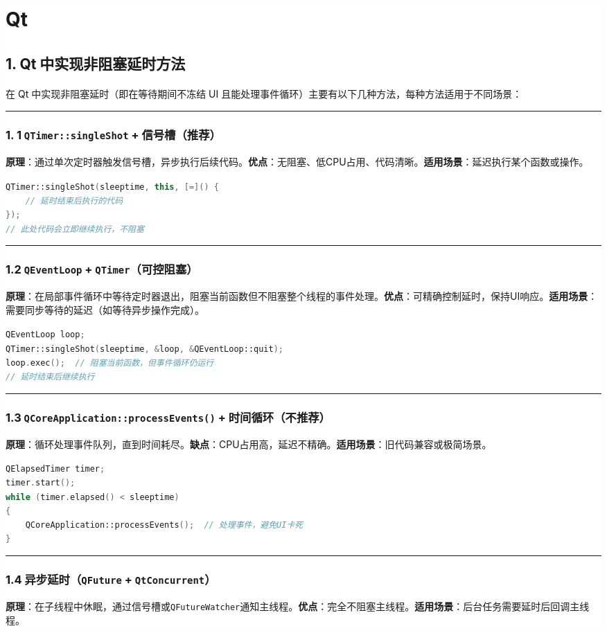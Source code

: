 # **Qt**

## **1. Qt 中实现非阻塞延时方法**

在 Qt 中实现非阻塞延时（即在等待期间不冻结 UI 且能处理事件循环）主要有以下几种方法，每种方法适用于不同场景：

------

### **1. 1** `QTimer::singleShot` **+ 信号槽（推荐）**

**原理**：通过单次定时器触发信号槽，异步执行后续代码。**优点**：无阻塞、低CPU占用、代码清晰。**适用场景**：延迟执行某个函数或操作。

```C++
QTimer::singleShot(sleeptime, this, [=]() {    
    // 延时结束后执行的代码
});
// 此处代码会立即继续执行，不阻塞
```

------

### **1.2** `QEventLoop` **+** `QTimer`**（可控阻塞）**

**原理**：在局部事件循环中等待定时器退出，阻塞当前函数但不阻塞整个线程的事件处理。**优点**：可精确控制延时，保持UI响应。**适用场景**：需要同步等待的延迟（如等待异步操作完成）。

```C++
QEventLoop loop;
QTimer::singleShot(sleeptime, &loop, &QEventLoop::quit);
loop.exec();  // 阻塞当前函数，但事件循环仍运行
// 延时结束后继续执行
```

------

### **1.3** `QCoreApplication::processEvents()` **+ 时间循环（不推荐）**

**原理**：循环处理事件队列，直到时间耗尽。**缺点**：CPU占用高，延迟不精确。**适用场景**：旧代码兼容或极简场景。

```C++
QElapsedTimer timer;
timer.start();
while (timer.elapsed() < sleeptime) 
{    
    QCoreApplication::processEvents();  // 处理事件，避免UI卡死
}
```

------

### **1.4 异步延时（**`QFuture` **+** `QtConcurrent`**）**

**原理**：在子线程中休眠，通过信号槽或`QFutureWatcher`通知主线程。**优点**：完全不阻塞主线程。**适用场景**：后台任务需要延时后回调主线程。
